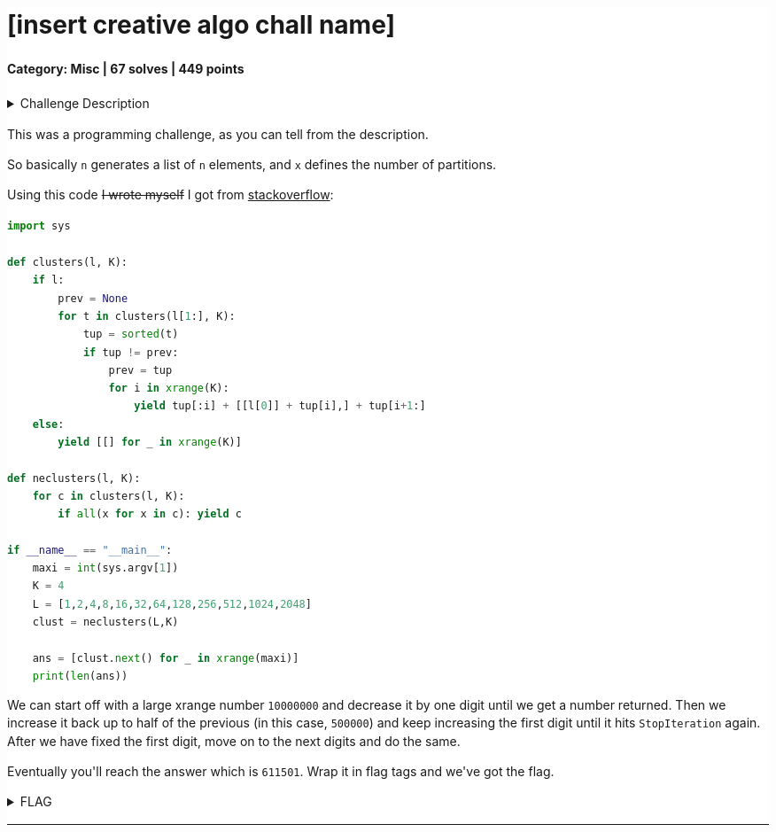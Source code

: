 
# \[insert creative algo chall name\] 

#### Category: Misc | 67 solves | 449 points

<details><summary>Challenge Description</summary></details>

This was a programming challenge, as you can tell from the description.

So basically `n` generates a list of `n` elements, and `x` defines the number of partitions.

Using this code ~~I wrote myself~~ I got from [stackoverflow](https://stackoverflow.com/a/18354471/4420129):

```python
import sys

def clusters(l, K):
    if l:
        prev = None
        for t in clusters(l[1:], K):
            tup = sorted(t)
            if tup != prev:
                prev = tup
                for i in xrange(K):
                    yield tup[:i] + [[l[0]] + tup[i],] + tup[i+1:]
    else:
        yield [[] for _ in xrange(K)]

def neclusters(l, K):
    for c in clusters(l, K):
        if all(x for x in c): yield c
    
if __name__ == "__main__":
    maxi = int(sys.argv[1])
    K = 4
    L = [1,2,4,8,16,32,64,128,256,512,1024,2048]
    clust = neclusters(L,K)
    
    ans = [clust.next() for _ in xrange(maxi)]
    print(len(ans))
```

We can start off with a large xrange number `10000000` and decrease it by one digit until we get a number returned. Then we increase it back up to half of the previous (in this case, `500000`) and keep increasing the first digit until it hits `StopIteration` again. After we have fixed the first digit, move on to the next digits and do the same.

Eventually you'll reach the answer which is `611501`. Wrap it in flag tags and we've got the flag.


<details><summary>FLAG</summary></details>

***
